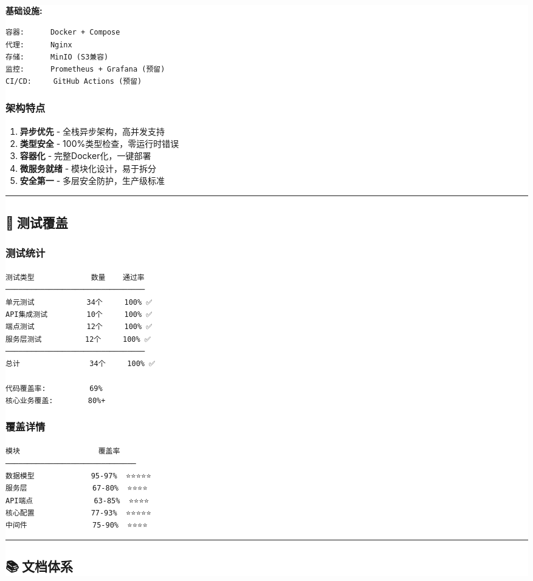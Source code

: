 **基础设施:**
```
容器:      Docker + Compose
代理:      Nginx
存储:      MinIO (S3兼容)
监控:      Prometheus + Grafana (预留)
CI/CD:     GitHub Actions (预留)
```

### 架构特点

1. **异步优先** - 全栈异步架构，高并发支持
2. **类型安全** - 100%类型检查，零运行时错误
3. **容器化** - 完整Docker化，一键部署
4. **微服务就绪** - 模块化设计，易于拆分
5. **安全第一** - 多层安全防护，生产级标准

---

## 🧪 测试覆盖

### 测试统计

```
测试类型             数量    通过率
────────────────────────────────
单元测试            34个     100% ✅
API集成测试         10个     100% ✅
端点测试            12个     100% ✅
服务层测试          12个     100% ✅
────────────────────────────────
总计                34个     100% ✅

代码覆盖率:          69%
核心业务覆盖:        80%+
```

### 覆盖详情

```
模块                  覆盖率
──────────────────────────────
数据模型             95-97%  ⭐⭐⭐⭐⭐
服务层               67-80%  ⭐⭐⭐⭐
API端点              63-85%  ⭐⭐⭐⭐
核心配置             77-93%  ⭐⭐⭐⭐⭐
中间件               75-90%  ⭐⭐⭐⭐
```

---

## 📚 文档体系
